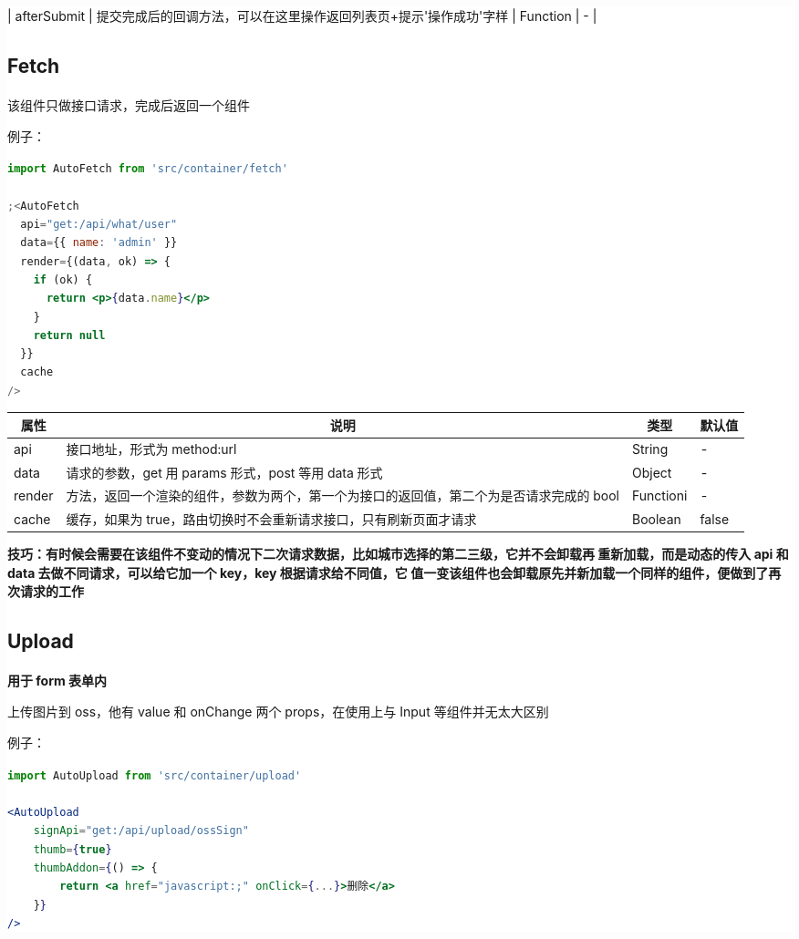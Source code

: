 | afterSubmit      | 提交完成后的回调方法，可以在这里操作返回列表页+提示'操作成功'字样                                                                                                                                                                                                                                                              | Function          | -      |

## Fetch

该组件只做接口请求，完成后返回一个组件

例子：

```jsx
import AutoFetch from 'src/container/fetch'

;<AutoFetch
  api="get:/api/what/user"
  data={{ name: 'admin' }}
  render={(data, ok) => {
    if (ok) {
      return <p>{data.name}</p>
    }
    return null
  }}
  cache
/>
```

| 属性   | 说明                                                                                    | 类型      | 默认值 |
| ------ | --------------------------------------------------------------------------------------- | --------- | ------ |
| api    | 接口地址，形式为 method:url                                                             | String    | -      |
| data   | 请求的参数，get 用 params 形式，post 等用 data 形式                                     | Object    | -      |
| render | 方法，返回一个渲染的组件，参数为两个，第一个为接口的返回值，第二个为是否请求完成的 bool | Functioni | -      |
| cache  | 缓存，如果为 true，路由切换时不会重新请求接口，只有刷新页面才请求                       | Boolean   | false  |

**技巧：有时候会需要在该组件不变动的情况下二次请求数据，比如城市选择的第二三级，它并不会卸载再
重新加载，而是动态的传入 api 和 data 去做不同请求，可以给它加一个 key，key 根据请求给不同值，它
值一变该组件也会卸载原先并新加载一个同样的组件，便做到了再次请求的工作**

## Upload

**用于 form 表单内**

上传图片到 oss，他有 value 和 onChange 两个 props，在使用上与 Input 等组件并无太大区别

例子：

```jsx
import AutoUpload from 'src/container/upload'

<AutoUpload
    signApi="get:/api/upload/ossSign"
    thumb={true}
    thumbAddon={() => {
        return <a href="javascript:;" onClick={...}>删除</a>
    }}
/>
```
